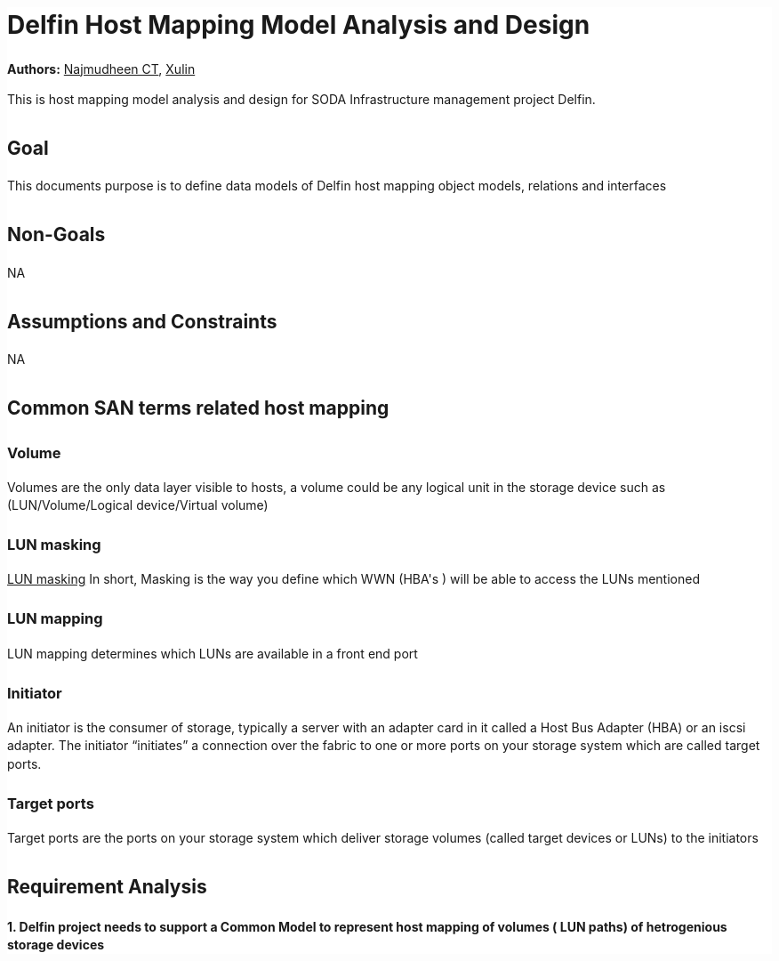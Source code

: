 ﻿# Delfin Host Mapping Model Analysis and Design

**Authors:** [Najmudheen CT](https://github.com/NajmudheenCT), [Xulin](https://github.com/wisererik)

This is host mapping model analysis  and design for SODA Infrastructure management project Delfin.

## Goal

This documents purpose is to define data models of Delfin host mapping object models, relations and interfaces

## Non-Goals

NA

## Assumptions and Constraints

NA

## Common SAN terms related host mapping
### Volume 
Volumes are the only data layer visible to hosts, a volume could be any logical unit in the storage device such as  (LUN/Volume/Logical device/Virtual volume)
### LUN masking
[LUN masking](https://en.wikipedia.org/wiki/Logical_Unit_Number_masking#:~:text=LUN%20Masking%20is%20a%20level,specific%20host%20with%20specific%20HBA.)
In short, Masking  is the way you define which WWN (HBA's ) will be able to access the LUNs mentioned

### LUN mapping
LUN mapping determines which LUNs are available in a front end port

### Initiator
 An initiator is the consumer of storage, typically a server with an adapter card in it called a Host Bus Adapter (HBA) or an iscsi adapter.  The initiator “initiates” a connection over the fabric to one or more ports on your storage system which are called target ports.
 
### Target ports
Target ports are the ports on your storage system which deliver storage volumes (called target devices or LUNs) to the initiators


## Requirement Analysis

#### 1. Delfin project needs to support a Common  Model to represent host mapping of volumes ( LUN paths) of hetrogenious storage devices
